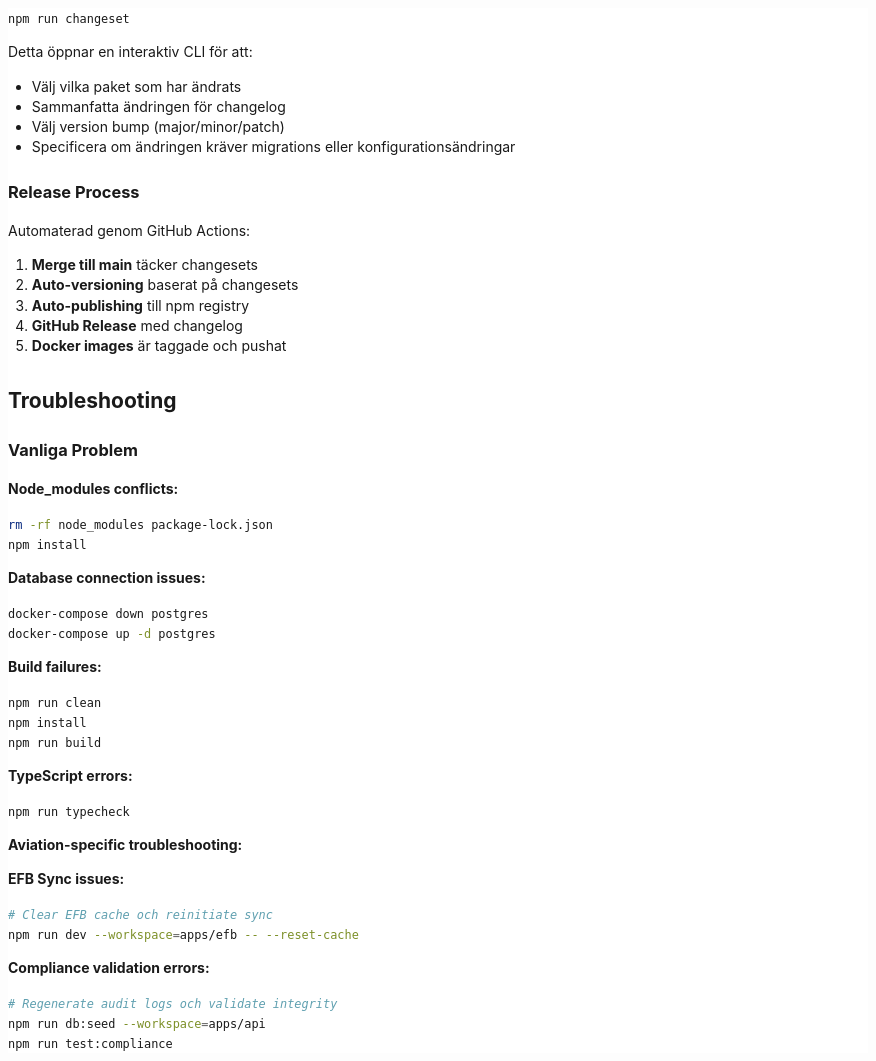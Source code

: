 ```bash
npm run changeset
```

Detta öppnar en interaktiv CLI för att:
- Välj vilka paket som har ändrats
- Sammanfatta ändringen för changelog
- Välj version bump (major/minor/patch)
- Specificera om ändringen kräver migrations eller konfigurationsändringar

### Release Process

Automaterad genom GitHub Actions:
1. **Merge till main** täcker changesets
2. **Auto-versioning** baserat på changesets
3. **Auto-publishing** till npm registry
4. **GitHub Release** med changelog
5. **Docker images** är taggade och pushat

## Troubleshooting

### Vanliga Problem

**Node_modules conflicts:**
```bash
rm -rf node_modules package-lock.json
npm install
```

**Database connection issues:**
```bash
docker-compose down postgres
docker-compose up -d postgres
```

**Build failures:**
```bash
npm run clean
npm install
npm run build
```

**TypeScript errors:**
```bash
npm run typecheck
```

**Aviation-specific troubleshooting:**

**EFB Sync issues:**
```bash
# Clear EFB cache och reinitiate sync
npm run dev --workspace=apps/efb -- --reset-cache
```

**Compliance validation errors:**
```bash
# Regenerate audit logs och validate integrity
npm run db:seed --workspace=apps/api
npm run test:compliance
```
